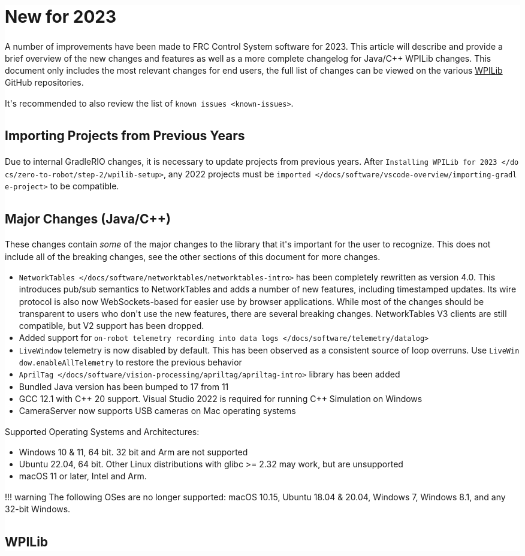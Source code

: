 # New for 2023

A number of improvements have been made to FRC Control System software for 2023. This article will describe and provide a brief overview of the new changes and features as well as a more complete changelog for Java/C++ WPILib changes. This document only includes the most relevant changes for end users, the full list of changes can be viewed on the various [WPILib](https://github.com/wpilibsuite/) GitHub repositories.

It's recommended to also review the list of `known issues <known-issues>`.

## Importing Projects from Previous Years

Due to internal GradleRIO changes, it is necessary to update projects from previous years. After `Installing WPILib for 2023 </docs/zero-to-robot/step-2/wpilib-setup>`, any 2022 projects must be `imported </docs/software/vscode-overview/importing-gradle-project>` to be compatible.

## Major Changes (Java/C++)

These changes contain *some* of the major changes to the library that it's important for the user to recognize. This does not include all of the breaking changes, see the other sections of this document for more changes.

-   `NetworkTables </docs/software/networktables/networktables-intro>` has been completely rewritten as version 4.0. This introduces pub/sub semantics to NetworkTables and adds a number of new features, including timestamped updates. Its wire protocol is also now WebSockets-based for easier use by browser applications. While most of the changes should be transparent to users who don't use the new features, there are several breaking changes. NetworkTables V3 clients are still compatible, but V2 support has been dropped.
-   Added support for `on-robot telemetry recording into data logs </docs/software/telemetry/datalog>`
-   `LiveWindow` telemetry is now disabled by default. This has been observed as a consistent source of loop overruns. Use `LiveWindow.enableAllTelemetry` to restore the previous behavior
-   `AprilTag </docs/software/vision-processing/apriltag/apriltag-intro>` library has been added
-   Bundled Java version has been bumped to 17 from 11
-   GCC 12.1 with C++ 20 support. Visual Studio 2022 is required for running C++ Simulation on Windows
-   CameraServer now supports USB cameras on Mac operating systems

Supported Operating Systems and Architectures:  
-   Windows 10 & 11, 64 bit. 32 bit and Arm are not supported
-   Ubuntu 22.04, 64 bit. Other Linux distributions with glibc \>= 2.32 may work, but are unsupported
-   macOS 11 or later, Intel and Arm.


!!! warning
    The following OSes are no longer supported: macOS 10.15, Ubuntu 18.04 & 20.04, Windows 7, Windows 8.1, and any 32-bit Windows.


## WPILib

